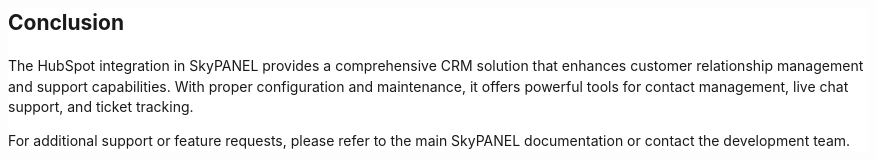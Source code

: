 ## Conclusion

The HubSpot integration in SkyPANEL provides a comprehensive CRM solution that enhances customer relationship management and support capabilities. With proper configuration and maintenance, it offers powerful tools for contact management, live chat support, and ticket tracking.

For additional support or feature requests, please refer to the main SkyPANEL documentation or contact the development team. 